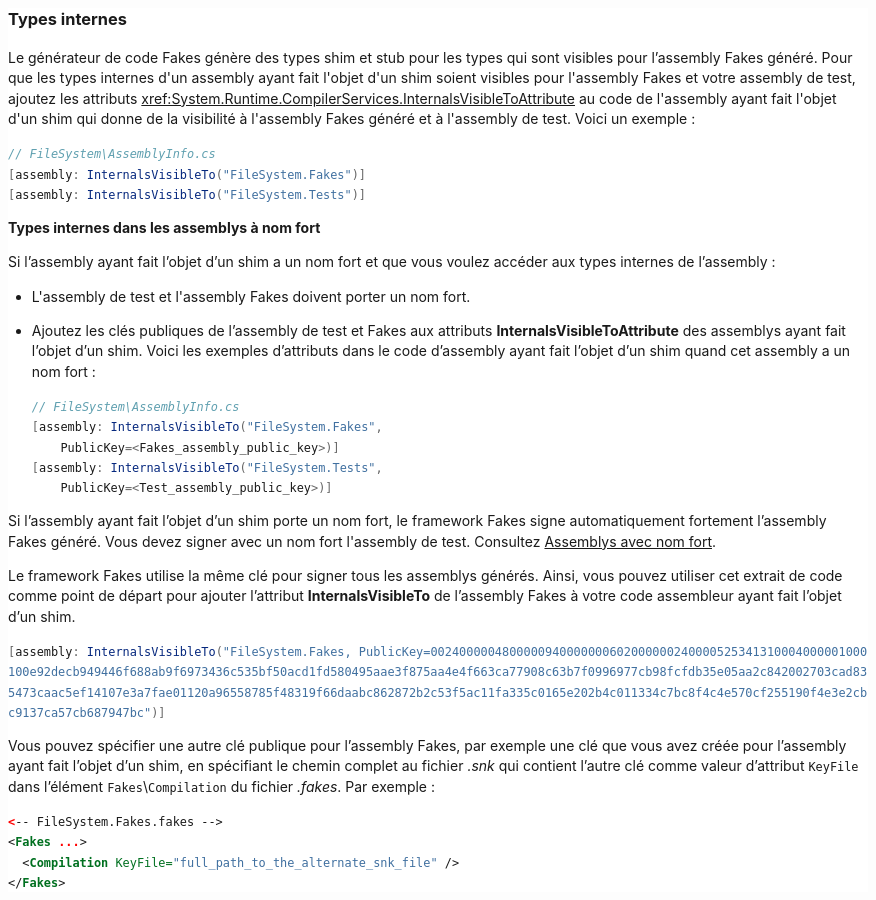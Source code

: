 ### <a name="internal-types"></a>Types internes

Le générateur de code Fakes génère des types shim et stub pour les types qui sont visibles pour l’assembly Fakes généré. Pour que les types internes d'un assembly ayant fait l'objet d'un shim soient visibles pour l'assembly Fakes et votre assembly de test, ajoutez les attributs <xref:System.Runtime.CompilerServices.InternalsVisibleToAttribute> au code de l'assembly ayant fait l'objet d'un shim qui donne de la visibilité à l'assembly Fakes généré et à l'assembly de test. Voici un exemple :

```csharp
// FileSystem\AssemblyInfo.cs
[assembly: InternalsVisibleTo("FileSystem.Fakes")]
[assembly: InternalsVisibleTo("FileSystem.Tests")]
```

 **Types internes dans les assemblys à nom fort**

 Si l’assembly ayant fait l’objet d’un shim a un nom fort et que vous voulez accéder aux types internes de l’assembly :

-   L'assembly de test et l'assembly Fakes doivent porter un nom fort.

-   Ajoutez les clés publiques de l’assembly de test et Fakes aux attributs **InternalsVisibleToAttribute** des assemblys ayant fait l’objet d’un shim. Voici les exemples d’attributs dans le code d’assembly ayant fait l’objet d’un shim quand cet assembly a un nom fort :

    ```csharp
    // FileSystem\AssemblyInfo.cs
    [assembly: InternalsVisibleTo("FileSystem.Fakes",
        PublicKey=<Fakes_assembly_public_key>)]
    [assembly: InternalsVisibleTo("FileSystem.Tests",
        PublicKey=<Test_assembly_public_key>)]
    ```

Si l’assembly ayant fait l’objet d’un shim porte un nom fort, le framework Fakes signe automatiquement fortement l’assembly Fakes généré. Vous devez signer avec un nom fort l'assembly de test. Consultez [Assemblys avec nom fort](/dotnet/framework/app-domains/strong-named-assemblies).

Le framework Fakes utilise la même clé pour signer tous les assemblys générés. Ainsi, vous pouvez utiliser cet extrait de code comme point de départ pour ajouter l’attribut **InternalsVisibleTo** de l’assembly Fakes à votre code assembleur ayant fait l’objet d’un shim.

```csharp
[assembly: InternalsVisibleTo("FileSystem.Fakes, PublicKey=0024000004800000940000000602000000240000525341310004000001000100e92decb949446f688ab9f6973436c535bf50acd1fd580495aae3f875aa4e4f663ca77908c63b7f0996977cb98fcfdb35e05aa2c842002703cad835473caac5ef14107e3a7fae01120a96558785f48319f66daabc862872b2c53f5ac11fa335c0165e202b4c011334c7bc8f4c4e570cf255190f4e3e2cbc9137ca57cb687947bc")]
```

Vous pouvez spécifier une autre clé publique pour l’assembly Fakes, par exemple une clé que vous avez créée pour l’assembly ayant fait l’objet d’un shim, en spécifiant le chemin complet au fichier *.snk* qui contient l’autre clé comme valeur d’attribut `KeyFile` dans l’élément `Fakes`\\`Compilation` du fichier *.fakes*. Par exemple :

```xml
<-- FileSystem.Fakes.fakes -->
<Fakes ...>
  <Compilation KeyFile="full_path_to_the_alternate_snk_file" />
</Fakes>
```
